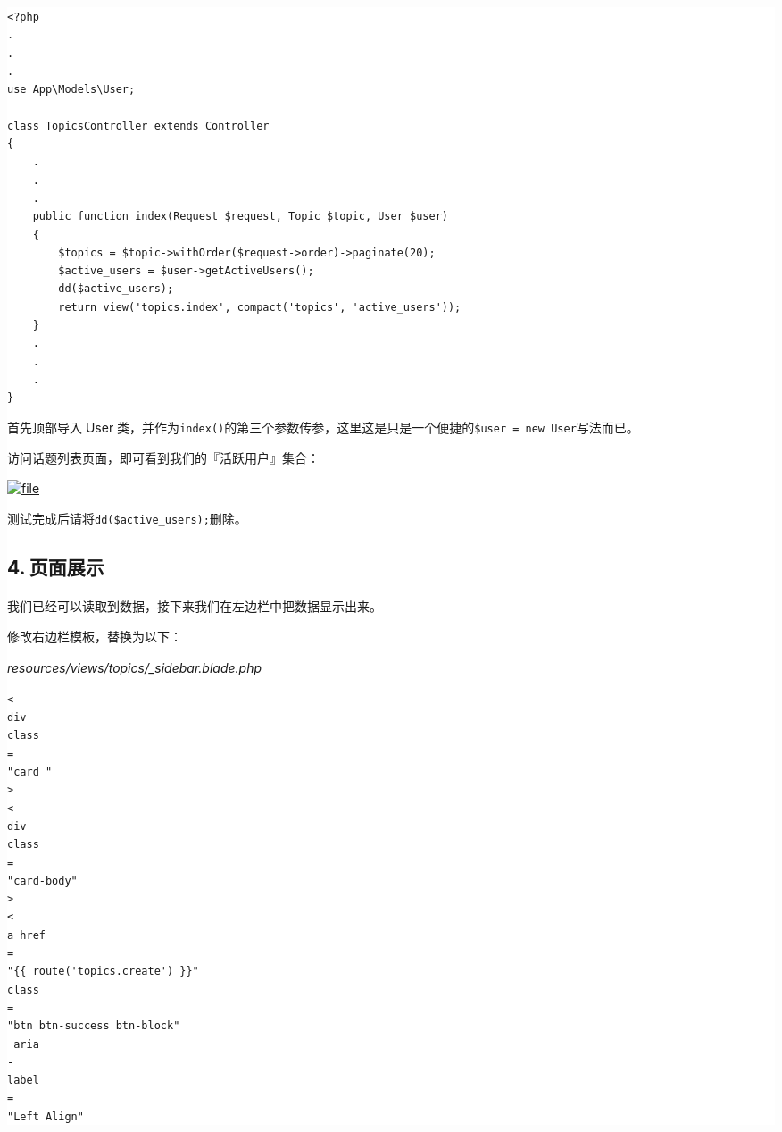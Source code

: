 ```
<?php
.
.
.
use App\Models\User;

class TopicsController extends Controller
{
    .
    .
    .
    public function index(Request $request, Topic $topic, User $user)
    {
        $topics = $topic->withOrder($request->order)->paginate(20);
        $active_users = $user->getActiveUsers();
        dd($active_users);
        return view('topics.index', compact('topics', 'active_users'));
    }
    .
    .
    .
}
```

首先顶部导入 User 类，并作为`index()`的第三个参数传参，这里这是只是一个便捷的`$user = new User`写法而已。

访问话题列表页面，即可看到我们的『活跃用户』集合：

[![](https://iocaffcdn.phphub.org/uploads/images/201812/26/1/SC6CEjKmXt.png!large "file")](https://iocaffcdn.phphub.org/uploads/images/201812/26/1/SC6CEjKmXt.png!large)

测试完成后请将`dd($active_users);`删除。

## 4. 页面展示

我们已经可以读取到数据，接下来我们在左边栏中把数据显示出来。

修改右边栏模板，替换为以下：

_resources/views/topics/\_sidebar.blade.php_

```
<
div 
class
=
"card "
>
<
div 
class
=
"card-body"
>
<
a href
=
"{{ route('topics.create') }}"
class
=
"btn btn-success btn-block"
 aria
-
label
=
"Left Align"
```